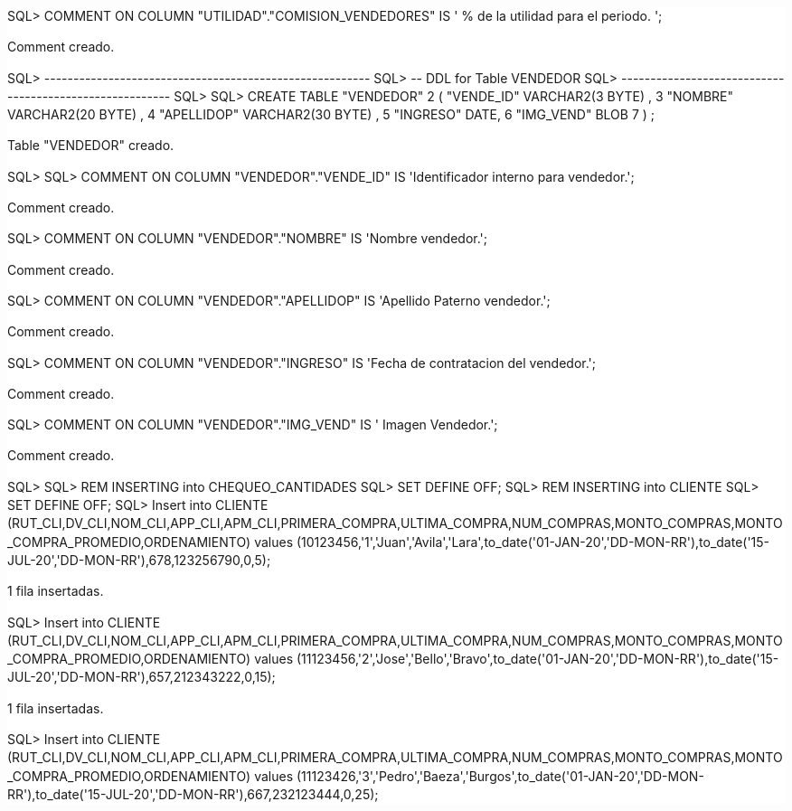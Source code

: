 SQL>    COMMENT ON COLUMN "UTILIDAD"."COMISION_VENDEDORES" IS ' % de la utilidad para el periodo. ';

Comment creado.

SQL> --------------------------------------------------------
SQL> --  DDL for Table VENDEDOR
SQL> --------------------------------------------------------
SQL> 
SQL>   CREATE TABLE "VENDEDOR" 
  2     (	"VENDE_ID" VARCHAR2(3 BYTE) , 
  3  	"NOMBRE" VARCHAR2(20 BYTE) , 
  4  	"APELLIDOP" VARCHAR2(30 BYTE) , 
  5  	"INGRESO" DATE,
  6  	"IMG_VEND" BLOB
  7     )   ;

Table "VENDEDOR" creado.

SQL> 
SQL>    COMMENT ON COLUMN "VENDEDOR"."VENDE_ID" IS 'Identificador interno para vendedor.';

Comment creado.

SQL>    COMMENT ON COLUMN "VENDEDOR"."NOMBRE" IS 'Nombre vendedor.';

Comment creado.

SQL>    COMMENT ON COLUMN "VENDEDOR"."APELLIDOP" IS 'Apellido Paterno vendedor.';

Comment creado.

SQL>    COMMENT ON COLUMN "VENDEDOR"."INGRESO" IS 'Fecha de contratacion del vendedor.';

Comment creado.

SQL>    COMMENT ON COLUMN "VENDEDOR"."IMG_VEND" IS ' Imagen Vendedor.';

Comment creado.

SQL> 
SQL> REM INSERTING into CHEQUEO_CANTIDADES
SQL> SET DEFINE OFF;
SQL> REM INSERTING into CLIENTE
SQL> SET DEFINE OFF;
SQL> Insert into CLIENTE (RUT_CLI,DV_CLI,NOM_CLI,APP_CLI,APM_CLI,PRIMERA_COMPRA,ULTIMA_COMPRA,NUM_COMPRAS,MONTO_COMPRAS,MONTO_COMPRA_PROMEDIO,ORDENAMIENTO) values (10123456,'1','Juan','Avila','Lara',to_date('01-JAN-20','DD-MON-RR'),to_date('15-JUL-20','DD-MON-RR'),678,123256790,0,5);

1 fila insertadas.

SQL> Insert into CLIENTE (RUT_CLI,DV_CLI,NOM_CLI,APP_CLI,APM_CLI,PRIMERA_COMPRA,ULTIMA_COMPRA,NUM_COMPRAS,MONTO_COMPRAS,MONTO_COMPRA_PROMEDIO,ORDENAMIENTO) values (11123456,'2','Jose','Bello','Bravo',to_date('01-JAN-20','DD-MON-RR'),to_date('15-JUL-20','DD-MON-RR'),657,212343222,0,15);

1 fila insertadas.

SQL> Insert into CLIENTE (RUT_CLI,DV_CLI,NOM_CLI,APP_CLI,APM_CLI,PRIMERA_COMPRA,ULTIMA_COMPRA,NUM_COMPRAS,MONTO_COMPRAS,MONTO_COMPRA_PROMEDIO,ORDENAMIENTO) values (11123426,'3','Pedro','Baeza','Burgos',to_date('01-JAN-20','DD-MON-RR'),to_date('15-JUL-20','DD-MON-RR'),667,232123444,0,25);

